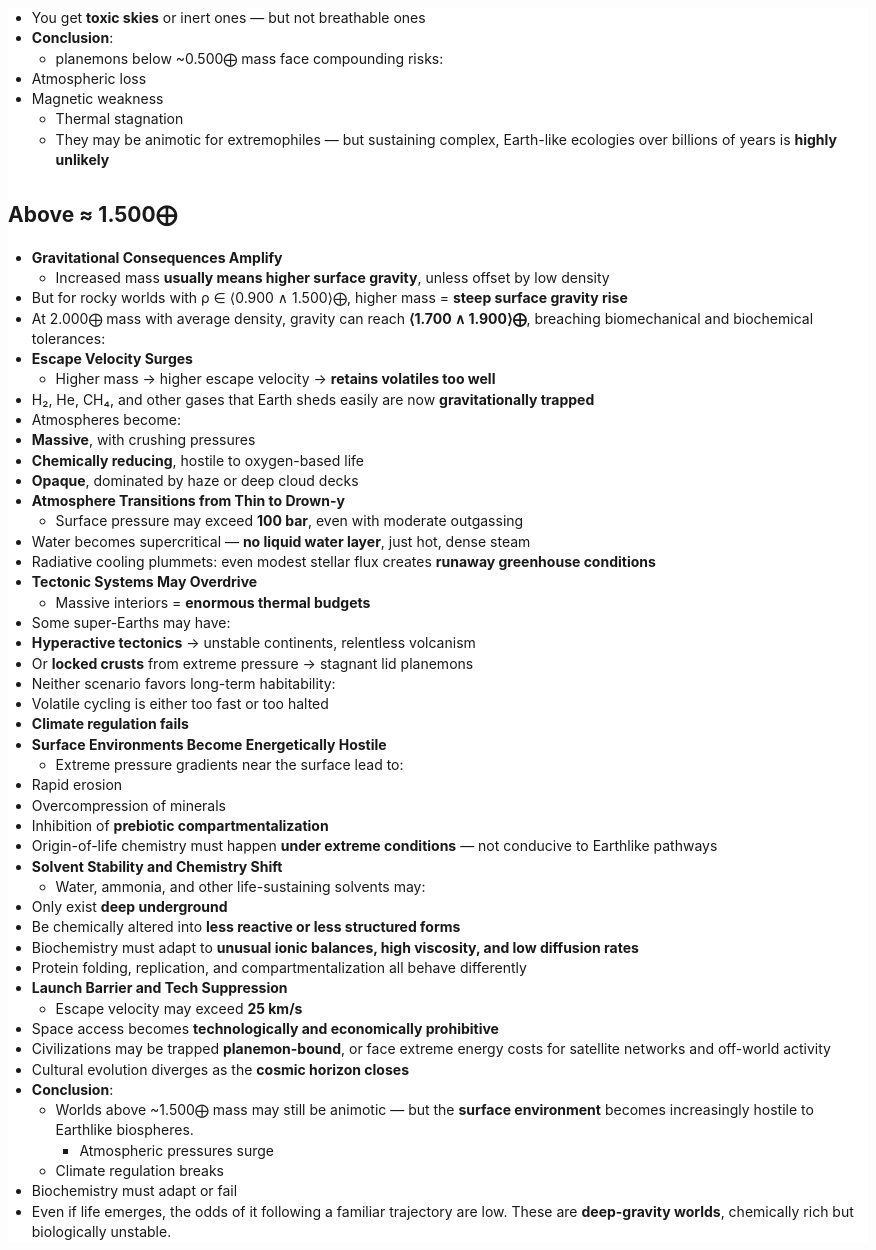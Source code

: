  - You get **toxic skies** or inert ones — but not breathable ones
- **Conclusion**:
	- planemons below ~0.500⨁ mass face compounding risks:
 - Atmospheric loss
 - Magnetic weakness
	 - Thermal stagnation
	- They may be animotic for extremophiles — but sustaining complex, Earth-like ecologies over billions of years is **highly unlikely**
## Above ≈ 1.500⨁
- **Gravitational Consequences Amplify**
	- Increased mass **usually means higher surface gravity**, unless offset by low density
 - But for rocky worlds with ρ ∈ ⟨0.900 ∧ 1.500⟩⨁, higher mass = **steep surface gravity rise**
 - At 2.000⨁ mass with average density, gravity can reach **⟨1.700 ∧ 1.900⟩⨁**, breaching biomechanical and biochemical tolerances:
- **Escape Velocity Surges**
	- Higher mass → higher escape velocity → **retains volatiles too well**
 - H₂, He, CH₄, and other gases that Earth sheds easily are now **gravitationally trapped**
 - Atmospheres become:
 - **Massive**, with crushing pressures
 - **Chemically reducing**, hostile to oxygen-based life
 - **Opaque**, dominated by haze or deep cloud decks
- **Atmosphere Transitions from Thin to Drown-y**
	- Surface pressure may exceed **100 bar**, even with moderate outgassing
 - Water becomes supercritical — **no liquid water layer**, just hot, dense steam
 - Radiative cooling plummets: even modest stellar flux creates **runaway greenhouse conditions**
- **Tectonic Systems May Overdrive**
	- Massive interiors = **enormous thermal budgets**
 - Some super-Earths may have:
 - **Hyperactive tectonics** → unstable continents, relentless volcanism
 - Or **locked crusts** from extreme pressure → stagnant lid planemons
 - Neither scenario favors long-term habitability:
 - Volatile cycling is either too fast or too halted
 - **Climate regulation fails**
- **Surface Environments Become Energetically Hostile**
	- Extreme pressure gradients near the surface lead to:
 - Rapid erosion
 - Overcompression of minerals
 - Inhibition of **prebiotic compartmentalization**
 - Origin-of-life chemistry must happen **under extreme conditions** — not conducive to Earthlike pathways
- **Solvent Stability and Chemistry Shift**
	- Water, ammonia, and other life-sustaining solvents may:
 - Only exist **deep underground**
 - Be chemically altered into **less reactive or less structured forms**
 - Biochemistry must adapt to **unusual ionic balances, high viscosity, and low diffusion rates**
 - Protein folding, replication, and compartmentalization all behave differently
- **Launch Barrier and Tech Suppression**
	- Escape velocity may exceed **25 km/s**
 - Space access becomes **technologically and economically prohibitive**
 - Civilizations may be trapped **planemon-bound**, or face extreme energy costs for satellite networks and off-world activity
 - Cultural evolution diverges as the **cosmic horizon closes**
- **Conclusion**: 
	- Worlds above ~1.500⨁ mass may still be animotic — but the **surface environment** becomes increasingly hostile to Earthlike biospheres.
		- Atmospheric pressures surge
	 - Climate regulation breaks
 - Biochemistry must adapt or fail 
 - Even if life emerges, the odds of it following a familiar trajectory are low. These are **deep-gravity worlds**, chemically rich but biologically unstable.
